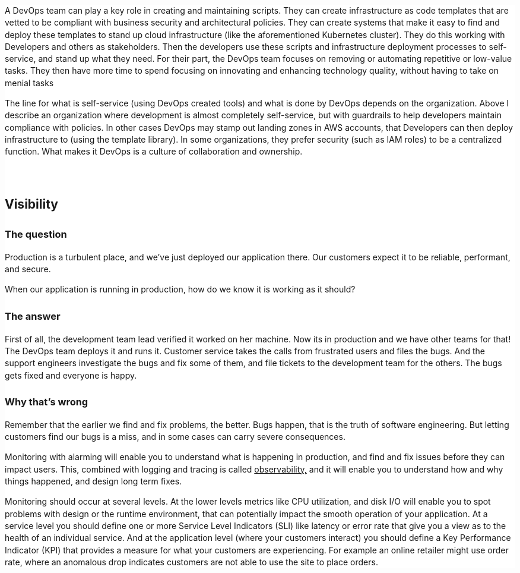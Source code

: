A DevOps team can play a key role in creating and maintaining scripts. They can create infrastructure as code templates that are vetted to be compliant with business security and architectural policies. They can create systems that make it easy to find and deploy these templates to stand up cloud infrastructure (like the aforementioned Kubernetes cluster). They do this working with Developers and others as stakeholders. Then the developers use these scripts and infrastructure deployment processes to self-service, and stand up what they need. For their part, the DevOps team focuses on removing or automating repetitive or low-value tasks. They then have more time to spend focusing on innovating and enhancing technology quality, without having to take on menial tasks
 
The line for what is self-service (using DevOps created tools) and what is done by DevOps depends on the organization. Above I describe an organization where development is almost completely self-service, but with guardrails to help developers maintain compliance with policies. In other cases DevOps may stamp out landing zones in AWS accounts, that Developers can then deploy infrastructure to (using the template library). In some organizations, they prefer security (such as IAM roles) to be a centralized function. What makes it DevOps is a culture of collaboration and ownership.

<br/>

## Visibility

### The question

Production is a turbulent place, and we’ve just deployed our application there. Our customers expect it to be reliable, performant, and secure.

When our application is running in production, how do we know it is working as it should?

### The answer

First of all, the development team lead verified it worked on her machine. Now its in production and we have other teams for that! The DevOps team deploys it and runs it. Customer service takes the calls from frustrated users and files the bugs. And the support engineers investigate the bugs and fix some of them, and file tickets to the development team for the others. The bugs gets fixed and everyone is happy.

### Why that’s wrong

Remember that the earlier we find and fix problems, the better. Bugs happen, that is the truth of software engineering. But letting customers find our bugs is a miss, and in some cases can carry severe consequences.

Monitoring with alarming will enable you to understand what is happening in production, and find and fix issues before they can impact users. This, combined with logging and tracing is called [observability,](https://catalog.workshops.aws/observability/en-US/intro) and it will enable you to understand how and why things happened, and design long term fixes.

Monitoring should occur at several levels. At the lower levels metrics like CPU utilization, and disk I/O will enable you to spot problems with design or the runtime environment, that can potentially impact the smooth operation of your application. At a service level you should define one or more Service Level Indicators (SLI) like latency or error rate that give you a view as to the health of an individual service. And at the application level (where your customers interact) you should define a Key Performance Indicator (KPI) that provides a measure for what your customers are experiencing. For example an online retailer might use order rate, where an anomalous drop indicates customers are not able to use the site to place orders.
